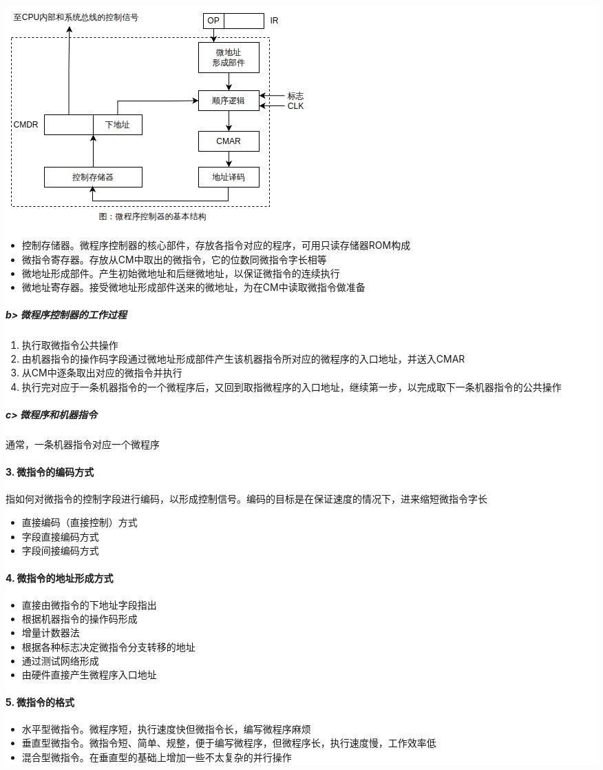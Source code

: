 ![image-20230305161459099](%E8%AE%A1%E7%AE%97%E6%9C%BA%E7%BB%84%E6%88%90%E5%8E%9F%E7%90%86-%E7%8E%8B%E9%81%93.assets/image-20230305161459099.png)

- 控制存储器。微程序控制器的核心部件，存放各指令对应的程序，可用只读存储器ROM构成
- 微指令寄存器。存放从CM中取出的微指令，它的位数同微指令字长相等
- 微地址形成部件。产生初始微地址和后继微地址，以保证微指令的连续执行
- 微地址寄存器。接受微地址形成部件送来的微地址，为在CM中读取微指令做准备

##### b> 微程序控制器的工作过程

1. 执行取微指令公共操作
2. 由机器指令的操作码字段通过微地址形成部件产生该机器指令所对应的微程序的入口地址，并送入CMAR
3. 从CM中逐条取出对应的微指令并执行
4. 执行完对应于一条机器指令的一个微程序后，又回到取指微程序的入口地址，继续第一步，以完成取下一条机器指令的公共操作

##### c> 微程序和机器指令

通常，一条机器指令对应一个微程序

#### 3. 微指令的编码方式

指如何对微指令的控制字段进行编码，以形成控制信号。编码的目标是在保证速度的情况下，进来缩短微指令字长

- 直接编码（直接控制）方式
- 字段直接编码方式
- 字段间接编码方式

#### 4. 微指令的地址形成方式

- 直接由微指令的下地址字段指出
- 根据机器指令的操作码形成
- 增量计数器法
- 根据各种标志决定微指令分支转移的地址
- 通过测试网络形成
- 由硬件直接产生微程序入口地址

#### 5. 微指令的格式

- 水平型微指令。微程序短，执行速度快但微指令长，编写微程序麻烦
- 垂直型微指令。微指令短、简单、规整，便于编写微程序，但微程序长，执行速度慢，工作效率低
- 混合型微指令。在垂直型的基础上增加一些不太复杂的并行操作
